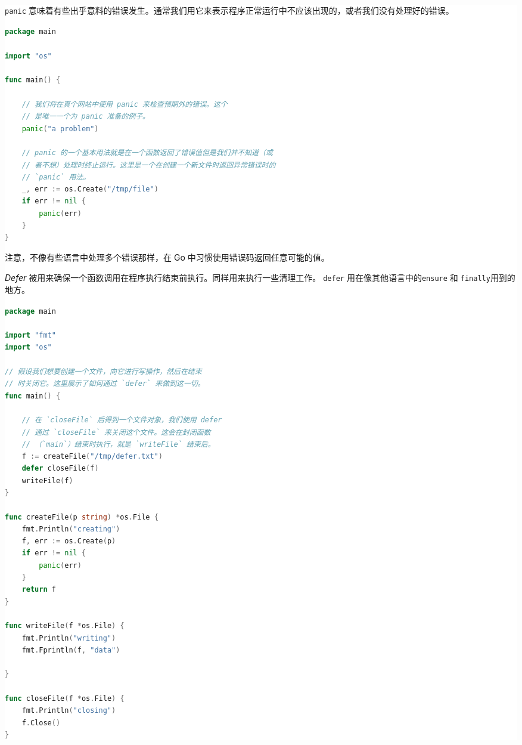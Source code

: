 `panic` 意味着有些出乎意料的错误发生。通常我们用它来表示程序正常运行中不应该出现的，或者我们没有处理好的错误。

```go
package main

import "os"

func main() {

    // 我们将在真个网站中使用 panic 来检查预期外的错误。这个
    // 是唯一一个为 panic 准备的例子。
    panic("a problem")

    // panic 的一个基本用法就是在一个函数返回了错误值但是我们并不知道（或
    // 者不想）处理时终止运行。这里是一个在创建一个新文件时返回异常错误时的
    // `panic` 用法。
    _, err := os.Create("/tmp/file")
    if err != nil {
        panic(err)
    }
}
```

注意，不像有些语言中处理多个错误那样，在 Go 中习惯使用错误码返回任意可能的值。

*Defer* 被用来确保一个函数调用在程序执行结束前执行。同样用来执行一些清理工作。 `defer` 用在像其他语言中的`ensure` 和 `finally`用到的地方。

```go
package main

import "fmt"
import "os"

// 假设我们想要创建一个文件，向它进行写操作，然后在结束
// 时关闭它。这里展示了如何通过 `defer` 来做到这一切。
func main() {

    // 在 `closeFile` 后得到一个文件对象，我们使用 defer
    // 通过 `closeFile` 来关闭这个文件。这会在封闭函数
    // （`main`）结束时执行，就是 `writeFile` 结束后。
    f := createFile("/tmp/defer.txt")
    defer closeFile(f)
    writeFile(f)
}

func createFile(p string) *os.File {
    fmt.Println("creating")
    f, err := os.Create(p)
    if err != nil {
        panic(err)
    }
    return f
}

func writeFile(f *os.File) {
    fmt.Println("writing")
    fmt.Fprintln(f, "data")

}

func closeFile(f *os.File) {
    fmt.Println("closing")
    f.Close()
}
```

